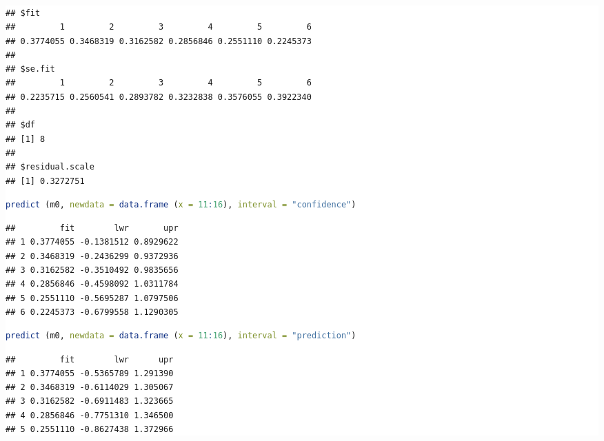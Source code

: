     ## $fit
    ##         1         2         3         4         5         6 
    ## 0.3774055 0.3468319 0.3162582 0.2856846 0.2551110 0.2245373 
    ## 
    ## $se.fit
    ##         1         2         3         4         5         6 
    ## 0.2235715 0.2560541 0.2893782 0.3232838 0.3576055 0.3922340 
    ## 
    ## $df
    ## [1] 8
    ## 
    ## $residual.scale
    ## [1] 0.3272751

``` r
predict (m0, newdata = data.frame (x = 11:16), interval = "confidence")
```

    ##         fit        lwr       upr
    ## 1 0.3774055 -0.1381512 0.8929622
    ## 2 0.3468319 -0.2436299 0.9372936
    ## 3 0.3162582 -0.3510492 0.9835656
    ## 4 0.2856846 -0.4598092 1.0311784
    ## 5 0.2551110 -0.5695287 1.0797506
    ## 6 0.2245373 -0.6799558 1.1290305

``` r
predict (m0, newdata = data.frame (x = 11:16), interval = "prediction")
```

    ##         fit        lwr      upr
    ## 1 0.3774055 -0.5365789 1.291390
    ## 2 0.3468319 -0.6114029 1.305067
    ## 3 0.3162582 -0.6911483 1.323665
    ## 4 0.2856846 -0.7751310 1.346500
    ## 5 0.2551110 -0.8627438 1.372966